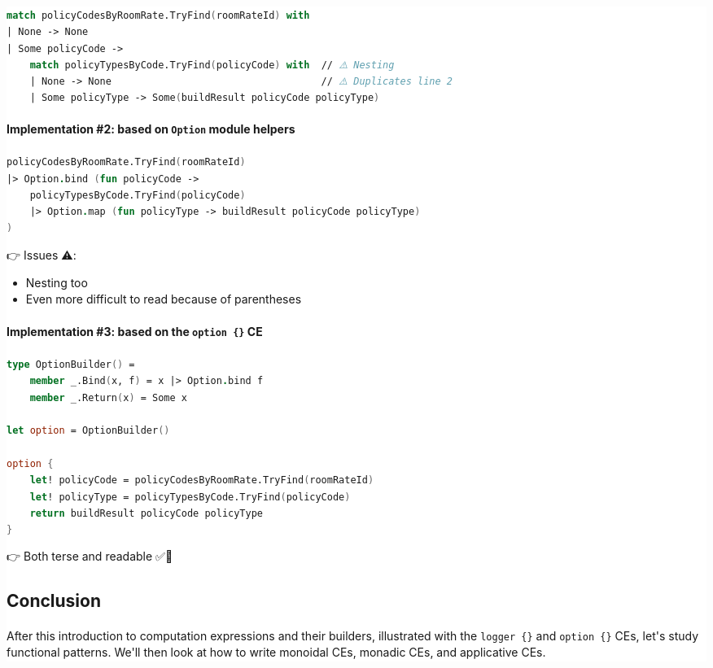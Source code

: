 ```fsharp
match policyCodesByRoomRate.TryFind(roomRateId) with
| None -> None
| Some policyCode ->
    match policyTypesByCode.TryFind(policyCode) with  // ⚠️ Nesting
    | None -> None                                    // ⚠️ Duplicates line 2
    | Some policyType -> Some(buildResult policyCode policyType)
```

#### Implementation #2: based on `Option` module helpers

```fsharp
policyCodesByRoomRate.TryFind(roomRateId)
|> Option.bind (fun policyCode ->
    policyTypesByCode.TryFind(policyCode)
    |> Option.map (fun policyType -> buildResult policyCode policyType)
)
```

👉 Issues ⚠️:

* Nesting too
* Even more difficult to read because of parentheses

#### Implementation #3: based on the `option {}` CE

```fsharp
type OptionBuilder() =
    member _.Bind(x, f) = x |> Option.bind f
    member _.Return(x) = Some x

let option = OptionBuilder()

option {
    let! policyCode = policyCodesByRoomRate.TryFind(roomRateId)
    let! policyType = policyTypesByCode.TryFind(policyCode)
    return buildResult policyCode policyType
}
```

👉 Both terse and readable ✅🎉

## Conclusion

After this introduction to computation expressions and their builders, illustrated with the `logger {}` and `option {}` CEs, let's study functional patterns. We'll then look at how to write monoidal CEs, monadic CEs, and applicative CEs.
